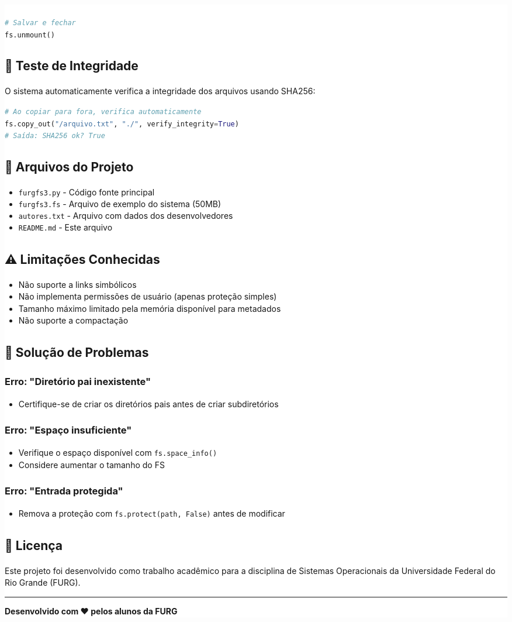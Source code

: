 ```python

# Salvar e fechar
fs.unmount()
```

## 🧪 Teste de Integridade

O sistema automaticamente verifica a integridade dos arquivos usando SHA256:

```python
# Ao copiar para fora, verifica automaticamente
fs.copy_out("/arquivo.txt", "./", verify_integrity=True)
# Saída: SHA256 ok? True
```

## 📁 Arquivos do Projeto

- `furgfs3.py` - Código fonte principal
- `furgfs3.fs` - Arquivo de exemplo do sistema (50MB)
- `autores.txt` - Arquivo com dados dos desenvolvedores
- `README.md` - Este arquivo

## ⚠️ Limitações Conhecidas

- Não suporte a links simbólicos
- Não implementa permissões de usuário (apenas proteção simples)
- Tamanho máximo limitado pela memória disponível para metadados
- Não suporte a compactação

## 🐛 Solução de Problemas

### Erro: "Diretório pai inexistente"
- Certifique-se de criar os diretórios pais antes de criar subdiretórios

### Erro: "Espaço insuficiente" 
- Verifique o espaço disponível com `fs.space_info()`
- Considere aumentar o tamanho do FS

### Erro: "Entrada protegida"
- Remova a proteção com `fs.protect(path, False)` antes de modificar

## 📄 Licença

Este projeto foi desenvolvido como trabalho acadêmico para a disciplina de Sistemas Operacionais da Universidade Federal do Rio Grande (FURG).

---

**Desenvolvido com ❤️ pelos alunos da FURG**